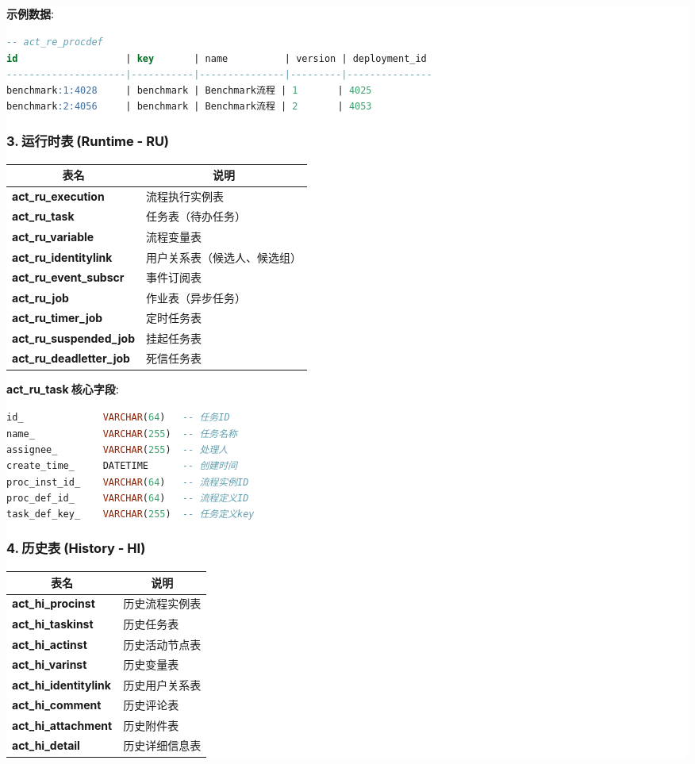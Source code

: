**示例数据**:
```sql
-- act_re_procdef
id                   | key       | name          | version | deployment_id
---------------------|-----------|---------------|---------|---------------
benchmark:1:4028     | benchmark | Benchmark流程 | 1       | 4025
benchmark:2:4056     | benchmark | Benchmark流程 | 2       | 4053
```

### 3. 运行时表 (Runtime - RU)

| 表名 | 说明 |
|------|------|
| **act_ru_execution** | 流程执行实例表 |
| **act_ru_task** | 任务表（待办任务） |
| **act_ru_variable** | 流程变量表 |
| **act_ru_identitylink** | 用户关系表（候选人、候选组） |
| **act_ru_event_subscr** | 事件订阅表 |
| **act_ru_job** | 作业表（异步任务） |
| **act_ru_timer_job** | 定时任务表 |
| **act_ru_suspended_job** | 挂起任务表 |
| **act_ru_deadletter_job** | 死信任务表 |

**act_ru_task 核心字段**:
```sql
id_              VARCHAR(64)   -- 任务ID
name_            VARCHAR(255)  -- 任务名称
assignee_        VARCHAR(255)  -- 处理人
create_time_     DATETIME      -- 创建时间
proc_inst_id_    VARCHAR(64)   -- 流程实例ID
proc_def_id_     VARCHAR(64)   -- 流程定义ID
task_def_key_    VARCHAR(255)  -- 任务定义key
```

### 4. 历史表 (History - HI)

| 表名 | 说明 |
|------|------|
| **act_hi_procinst** | 历史流程实例表 |
| **act_hi_taskinst** | 历史任务表 |
| **act_hi_actinst** | 历史活动节点表 |
| **act_hi_varinst** | 历史变量表 |
| **act_hi_identitylink** | 历史用户关系表 |
| **act_hi_comment** | 历史评论表 |
| **act_hi_attachment** | 历史附件表 |
| **act_hi_detail** | 历史详细信息表 |
